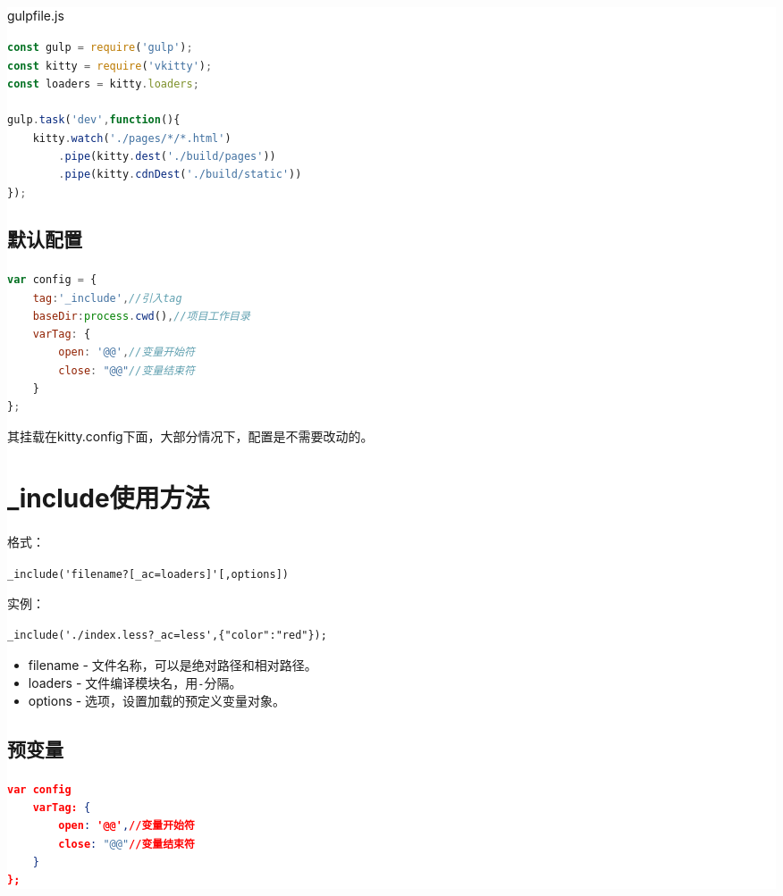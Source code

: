 gulpfile.js

```javascript
const gulp = require('gulp');
const kitty = require('vkitty');
const loaders = kitty.loaders;

gulp.task('dev',function(){
    kitty.watch('./pages/*/*.html')
        .pipe(kitty.dest('./build/pages'))
        .pipe(kitty.cdnDest('./build/static'))
});
```



## 默认配置

```javascript
var config = {
    tag:'_include',//引入tag
    baseDir:process.cwd(),//项目工作目录
    varTag: {
        open: '@@',//变量开始符
        close: "@@"//变量结束符
    }
};
```

其挂载在kitty.config下面，大部分情况下，配置是不需要改动的。



# _include使用方法

格式：

```html
_include('filename?[_ac=loaders]'[,options])
```

实例：

```html
_include('./index.less?_ac=less',{"color":"red"});
```



* filename - 文件名称，可以是绝对路径和相对路径。
* loaders - 文件编译模块名，用`-`分隔。
* options - 选项，设置加载的预定义变量对象。


## 预变量

```json
var config
    varTag: {
        open: '@@',//变量开始符
        close: "@@"//变量结束符
    }
};
```
